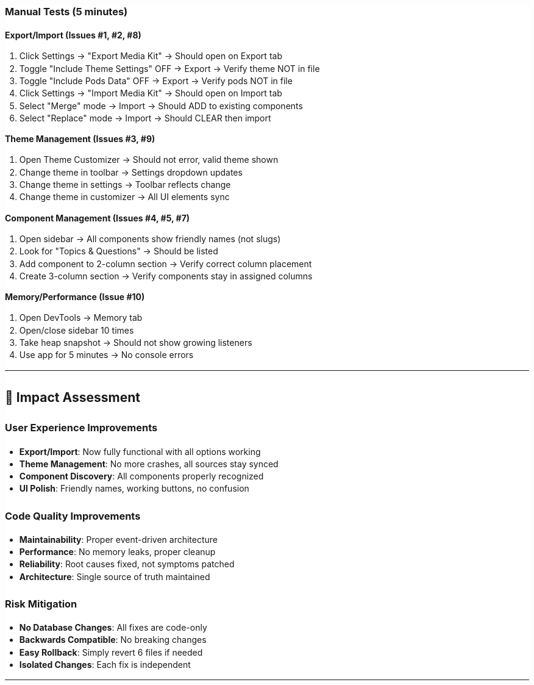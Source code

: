 ### Manual Tests (5 minutes)

**Export/Import (Issues #1, #2, #8)**
1. Click Settings → "Export Media Kit" → Should open on Export tab
2. Toggle "Include Theme Settings" OFF → Export → Verify theme NOT in file
3. Toggle "Include Pods Data" OFF → Export → Verify pods NOT in file
4. Click Settings → "Import Media Kit" → Should open on Import tab
5. Select "Merge" mode → Import → Should ADD to existing components
6. Select "Replace" mode → Import → Should CLEAR then import

**Theme Management (Issues #3, #9)**
1. Open Theme Customizer → Should not error, valid theme shown
2. Change theme in toolbar → Settings dropdown updates
3. Change theme in settings → Toolbar reflects change
4. Change theme in customizer → All UI elements sync

**Component Management (Issues #4, #5, #7)**
1. Open sidebar → All components show friendly names (not slugs)
2. Look for "Topics & Questions" → Should be listed
3. Add component to 2-column section → Verify correct column placement
4. Create 3-column section → Verify components stay in assigned columns

**Memory/Performance (Issue #10)**
1. Open DevTools → Memory tab
2. Open/close sidebar 10 times
3. Take heap snapshot → Should not show growing listeners
4. Use app for 5 minutes → No console errors

---

## 🎯 Impact Assessment

### User Experience Improvements
- **Export/Import**: Now fully functional with all options working
- **Theme Management**: No more crashes, all sources stay synced
- **Component Discovery**: All components properly recognized
- **UI Polish**: Friendly names, working buttons, no confusion

### Code Quality Improvements
- **Maintainability**: Proper event-driven architecture
- **Performance**: No memory leaks, proper cleanup
- **Reliability**: Root causes fixed, not symptoms patched
- **Architecture**: Single source of truth maintained

### Risk Mitigation
- **No Database Changes**: All fixes are code-only
- **Backwards Compatible**: No breaking changes
- **Easy Rollback**: Simply revert 6 files if needed
- **Isolated Changes**: Each fix is independent

---
